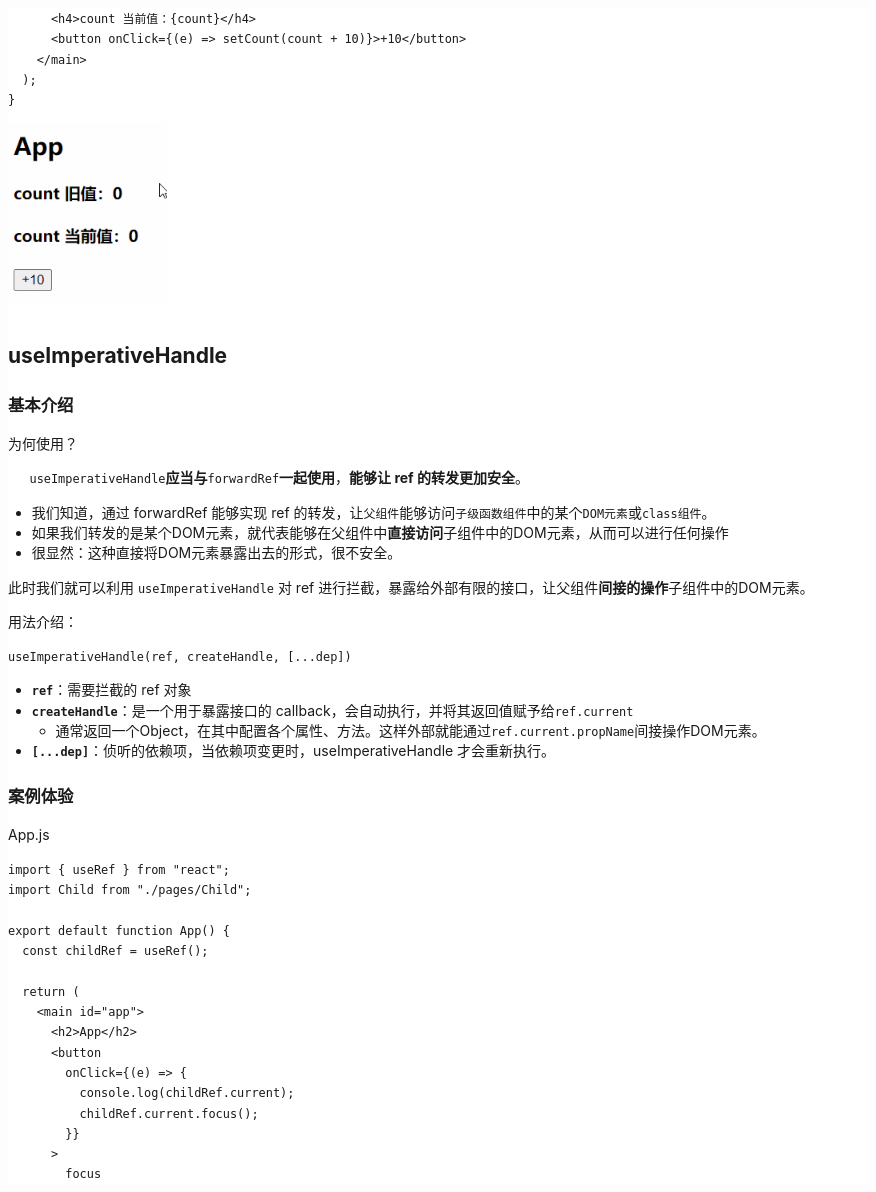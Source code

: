 ```
      <h4>count 当前值：{count}</h4>
      <button onClick={(e) => setCount(count + 10)}>+10</button>
    </main>
  );
}
```

<img src="hooks高级.assets/006.gif" alt="006" style="zoom:80%;" />

## useImperativeHandle

### 基本介绍

为何使用？

​	`	useImperativeHandle`**应当与**`forwardRef`**一起使用**，**能够让 ref 的转发更加安全**。

* 我们知道，通过 forwardRef 能够实现 ref 的转发，让`父组件`能够访问`子级函数组件`中的某个`DOM元素`或`class组件`。
* 如果我们转发的是某个DOM元素，就代表能够在父组件中**直接访问**子组件中的DOM元素，从而可以进行任何操作
* 很显然：这种直接将DOM元素暴露出去的形式，很不安全。

此时我们就可以利用 `useImperativeHandle` 对 ref 进行拦截，暴露给外部有限的接口，让父组件**间接的操作**子组件中的DOM元素。

用法介绍：

```
useImperativeHandle(ref, createHandle, [...dep])
```

* **`ref`**：需要拦截的 ref 对象
* **`createHandle`**：是一个用于暴露接口的 callback，会自动执行，并将其返回值赋予给`ref.current`
  * 通常返回一个Object，在其中配置各个属性、方法。这样外部就能通过`ref.current.propName`间接操作DOM元素。
* **`[...dep]`**：侦听的依赖项，当依赖项变更时，useImperativeHandle 才会重新执行。

### 案例体验

App.js

```
import { useRef } from "react";
import Child from "./pages/Child";

export default function App() {
  const childRef = useRef();

  return (
    <main id="app">
      <h2>App</h2>
      <button
        onClick={(e) => {
          console.log(childRef.current);
          childRef.current.focus();
        }}
      >
        focus
```
